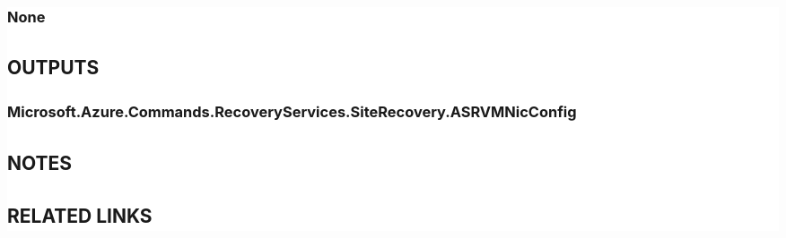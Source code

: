 ### None

## OUTPUTS

### Microsoft.Azure.Commands.RecoveryServices.SiteRecovery.ASRVMNicConfig

## NOTES

## RELATED LINKS

